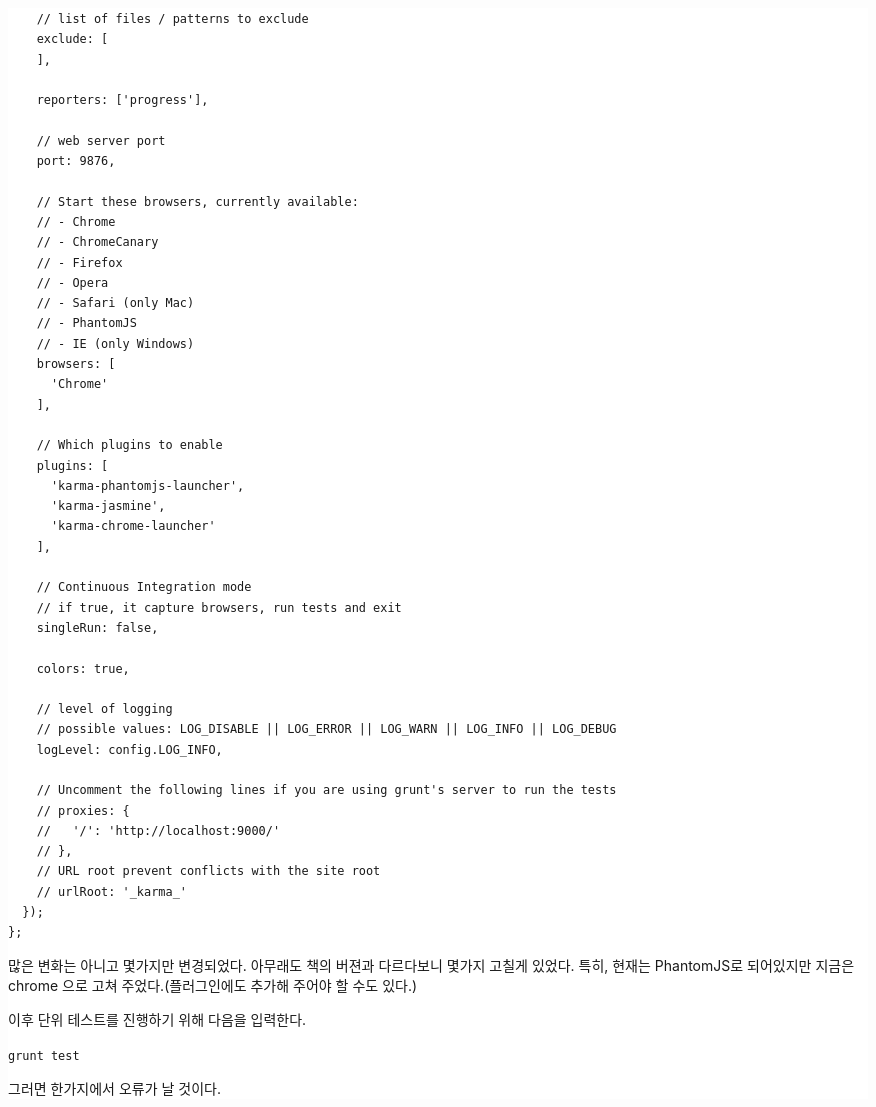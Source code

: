         // list of files / patterns to exclude
        exclude: [
        ],

        reporters: ['progress'],

        // web server port
        port: 9876,

        // Start these browsers, currently available:
        // - Chrome
        // - ChromeCanary
        // - Firefox
        // - Opera
        // - Safari (only Mac)
        // - PhantomJS
        // - IE (only Windows)
        browsers: [
          'Chrome'
        ],

        // Which plugins to enable
        plugins: [
          'karma-phantomjs-launcher',
          'karma-jasmine',
          'karma-chrome-launcher'
        ],

        // Continuous Integration mode
        // if true, it capture browsers, run tests and exit
        singleRun: false,

        colors: true,

        // level of logging
        // possible values: LOG_DISABLE || LOG_ERROR || LOG_WARN || LOG_INFO || LOG_DEBUG
        logLevel: config.LOG_INFO,

        // Uncomment the following lines if you are using grunt's server to run the tests
        // proxies: {
        //   '/': 'http://localhost:9000/'
        // },
        // URL root prevent conflicts with the site root
        // urlRoot: '_karma_'
      });
    };


많은 변화는 아니고 몇가지만 변경되었다. 아무래도 책의 버젼과 다르다보니 몇가지 고칠게 있었다.
특히, 현재는 PhantomJS로 되어있지만 지금은 chrome 으로 고쳐 주었다.(플러그인에도 추가해 주어야 할 수도 있다.)

이후 단위 테스트를 진행하기 위해 다음을 입력한다.

`grunt test`

그러면 한가지에서 오류가 날 것이다.
